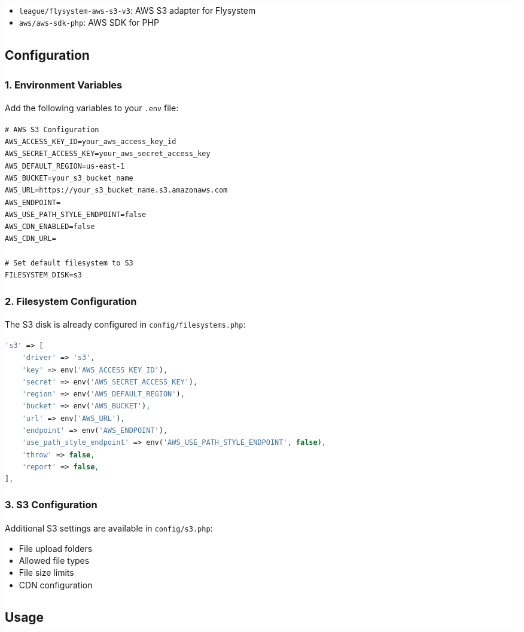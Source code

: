 - `league/flysystem-aws-s3-v3`: AWS S3 adapter for Flysystem
- `aws/aws-sdk-php`: AWS SDK for PHP

## Configuration

### 1. Environment Variables

Add the following variables to your `.env` file:

```env
# AWS S3 Configuration
AWS_ACCESS_KEY_ID=your_aws_access_key_id
AWS_SECRET_ACCESS_KEY=your_aws_secret_access_key
AWS_DEFAULT_REGION=us-east-1
AWS_BUCKET=your_s3_bucket_name
AWS_URL=https://your_s3_bucket_name.s3.amazonaws.com
AWS_ENDPOINT=
AWS_USE_PATH_STYLE_ENDPOINT=false
AWS_CDN_ENABLED=false
AWS_CDN_URL=

# Set default filesystem to S3
FILESYSTEM_DISK=s3
```

### 2. Filesystem Configuration

The S3 disk is already configured in `config/filesystems.php`:

```php
's3' => [
    'driver' => 's3',
    'key' => env('AWS_ACCESS_KEY_ID'),
    'secret' => env('AWS_SECRET_ACCESS_KEY'),
    'region' => env('AWS_DEFAULT_REGION'),
    'bucket' => env('AWS_BUCKET'),
    'url' => env('AWS_URL'),
    'endpoint' => env('AWS_ENDPOINT'),
    'use_path_style_endpoint' => env('AWS_USE_PATH_STYLE_ENDPOINT', false),
    'throw' => false,
    'report' => false,
],
```

### 3. S3 Configuration

Additional S3 settings are available in `config/s3.php`:

- File upload folders
- Allowed file types
- File size limits
- CDN configuration

## Usage
